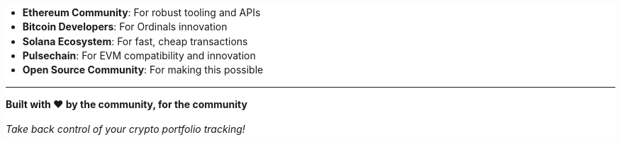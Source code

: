 - **Ethereum Community**: For robust tooling and APIs
- **Bitcoin Developers**: For Ordinals innovation  
- **Solana Ecosystem**: For fast, cheap transactions
- **Pulsechain**: For EVM compatibility and innovation
- **Open Source Community**: For making this possible

---

**Built with ❤️ by the community, for the community**

*Take back control of your crypto portfolio tracking!*